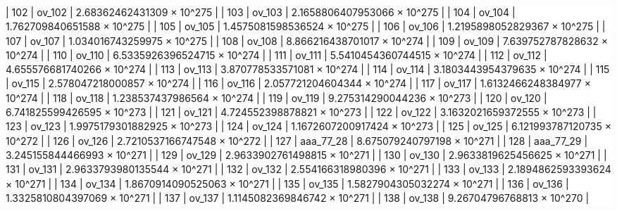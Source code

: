 | 102 | ov_102 | 2.68362462431309 × 10^275 |
| 103 | ov_103 | 2.1658806407953066 × 10^275 |
| 104 | ov_104 | 1.762709840651588 × 10^275 |
| 105 | ov_105 | 1.4575081598536524 × 10^275 |
| 106 | ov_106 | 1.2195898052829367 × 10^275 |
| 107 | ov_107 | 1.034016743259975 × 10^275 |
| 108 | ov_108 | 8.866216438701017 × 10^274 |
| 109 | ov_109 | 7.639752787828632 × 10^274 |
| 110 | ov_110 | 6.5335926396524715 × 10^274 |
| 111 | ov_111 | 5.5410454360744515 × 10^274 |
| 112 | ov_112 | 4.655576681740266 × 10^274 |
| 113 | ov_113 | 3.870778533571081 × 10^274 |
| 114 | ov_114 | 3.1803443954379635 × 10^274 |
| 115 | ov_115 | 2.578047218000857 × 10^274 |
| 116 | ov_116 | 2.057721204604344 × 10^274 |
| 117 | ov_117 | 1.6132466248384977 × 10^274 |
| 118 | ov_118 | 1.238537437986564 × 10^274 |
| 119 | ov_119 | 9.275314290044236 × 10^273 |
| 120 | ov_120 | 6.741825599426595 × 10^273 |
| 121 | ov_121 | 4.724552398878821 × 10^273 |
| 122 | ov_122 | 3.1632021659372555 × 10^273 |
| 123 | ov_123 | 1.9975179301882925 × 10^273 |
| 124 | ov_124 | 1.1672607200917424 × 10^273 |
| 125 | ov_125 | 6.121993787120735 × 10^272 |
| 126 | ov_126 | 2.7210537166747548 × 10^272 |
| 127 | aaa_77_28 | 8.675079240797198 × 10^271 |
| 128 | aaa_77_29 | 3.245155844466993 × 10^271 |
| 129 | ov_129 | 2.9633902761498815 × 10^271 |
| 130 | ov_130 | 2.9633819625456625 × 10^271 |
| 131 | ov_131 | 2.9633793980135544 × 10^271 |
| 132 | ov_132 | 2.554166318980396 × 10^271 |
| 133 | ov_133 | 2.1894862593393624 × 10^271 |
| 134 | ov_134 | 1.8670914090525063 × 10^271 |
| 135 | ov_135 | 1.5827904305032274 × 10^271 |
| 136 | ov_136 | 1.3325810804397069 × 10^271 |
| 137 | ov_137 | 1.1145082369846742 × 10^271 |
| 138 | ov_138 | 9.26704796768813 × 10^270 |